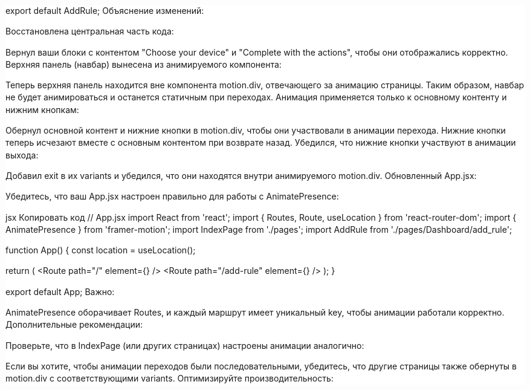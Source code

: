 export default AddRule;
Объяснение изменений:

Восстановлена центральная часть кода:

Вернул ваши блоки с контентом "Choose your device" и "Complete with the actions", чтобы они отображались корректно.
Верхняя панель (навбар) вынесена из анимируемого компонента:

Теперь верхняя панель находится вне компонента motion.div, отвечающего за анимацию страницы. Таким образом, навбар не будет анимироваться и останется статичным при переходах.
Анимация применяется только к основному контенту и нижним кнопкам:

Обернул основной контент и нижние кнопки в motion.div, чтобы они участвовали в анимации перехода.
Нижние кнопки теперь исчезают вместе с основным контентом при возврате назад.
Убедился, что нижние кнопки участвуют в анимации выхода:

Добавил exit в их variants и убедился, что они находятся внутри анимируемого motion.div.
Обновленный App.jsx:

Убедитесь, что ваш App.jsx настроен правильно для работы с AnimatePresence:

jsx
Копировать код
// App.jsx
import React from 'react';
import { Routes, Route, useLocation } from 'react-router-dom';
import { AnimatePresence } from 'framer-motion';
import IndexPage from './pages';
import AddRule from './pages/Dashboard/add_rule';

function App() {
  const location = useLocation();

  return (
    <AnimatePresence mode="wait">
      <Routes location={location} key={location.pathname}>
        <Route path="/" element={<IndexPage />} />
        <Route path="/add-rule" element={<AddRule />} />
      </Routes>
    </AnimatePresence>
  );
}

export default App;
Важно:

AnimatePresence оборачивает Routes, и каждый маршрут имеет уникальный key, чтобы анимации работали корректно.
Дополнительные рекомендации:

Проверьте, что в IndexPage (или других страницах) настроены анимации аналогично:

Если вы хотите, чтобы анимации переходов были последовательными, убедитесь, что другие страницы также обернуты в motion.div с соответствующими variants.
Оптимизируйте производительность:
